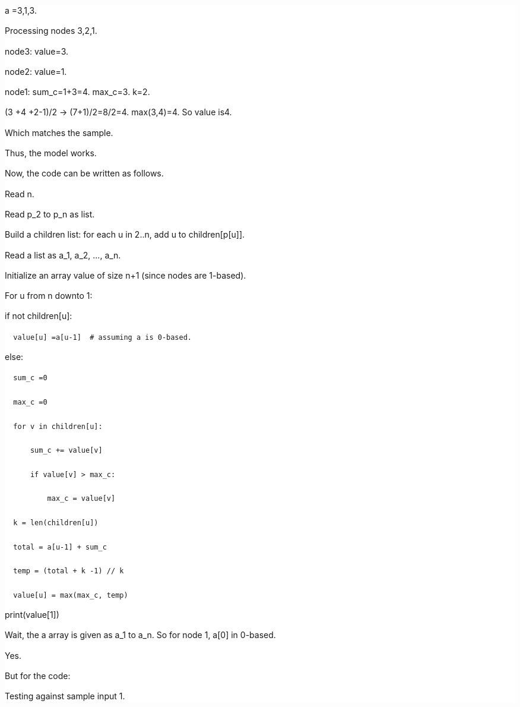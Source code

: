 a =3,1,3.

Processing nodes 3,2,1.

node3: value=3.

node2: value=1.

node1: sum_c=1+3=4. max_c=3. k=2.

(3 +4 +2-1)/2 → (7+1)/2=8/2=4. max(3,4)=4. So value is4.

Which matches the sample.

Thus, the model works.

Now, the code can be written as follows.

Read n.

Read p_2 to p_n as list.

Build a children list: for each u in 2..n, add u to children[p[u]].

Read a list as a_1, a_2, ..., a_n.

Initialize an array value of size n+1 (since nodes are 1-based).

For u from n downto 1:

   if not children[u]:

      value[u] =a[u-1]  # assuming a is 0-based.

   else:

      sum_c =0

      max_c =0

      for v in children[u]:

          sum_c += value[v]

          if value[v] > max_c:

              max_c = value[v]

      k = len(children[u])

      total = a[u-1] + sum_c

      temp = (total + k -1) // k

      value[u] = max(max_c, temp)

print(value[1])

Wait, the a array is given as a_1 to a_n. So for node 1, a[0] in 0-based.

Yes.

But for the code:

Testing against sample input 1.
